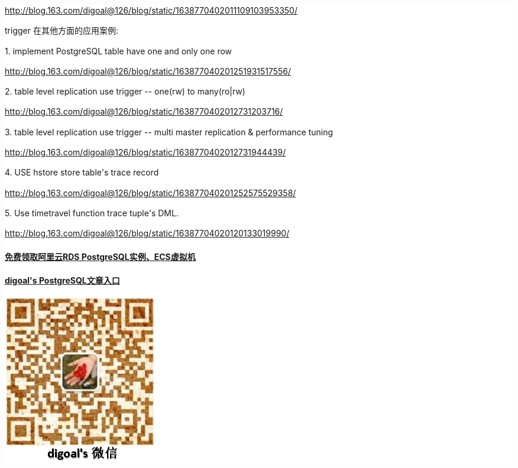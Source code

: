 http://blog.163.com/digoal@126/blog/static/1638770402011109103953350/  
  
trigger 在其他方面的应用案例:  
  
1\. implement PostgreSQL table have one and only one row  
  
http://blog.163.com/digoal@126/blog/static/163877040201251931517556/  
  
2\. table level replication use trigger -- one(rw) to many(ro|rw)  
  
http://blog.163.com/digoal@126/blog/static/1638770402012731203716/  
  
3\. table level replication use trigger -- multi master replication & performance tuning  
  
http://blog.163.com/digoal@126/blog/static/1638770402012731944439/  
  
4\. USE hstore store table's trace record  
  
http://blog.163.com/digoal@126/blog/static/163877040201252575529358/  
  
5\. Use timetravel function trace tuple's DML.   
  
http://blog.163.com/digoal@126/blog/static/16387704020120133019990/  
  
  
  
  
  
  
  
  
  
  
  
  
  
#### [免费领取阿里云RDS PostgreSQL实例、ECS虚拟机](https://free.aliyun.com/ "57258f76c37864c6e6d23383d05714ea")
  
  
#### [digoal's PostgreSQL文章入口](https://github.com/digoal/blog/blob/master/README.md "22709685feb7cab07d30f30387f0a9ae")
  
  
![digoal's weixin](../pic/digoal_weixin.jpg "f7ad92eeba24523fd47a6e1a0e691b59")
  
  
  
  
  
  